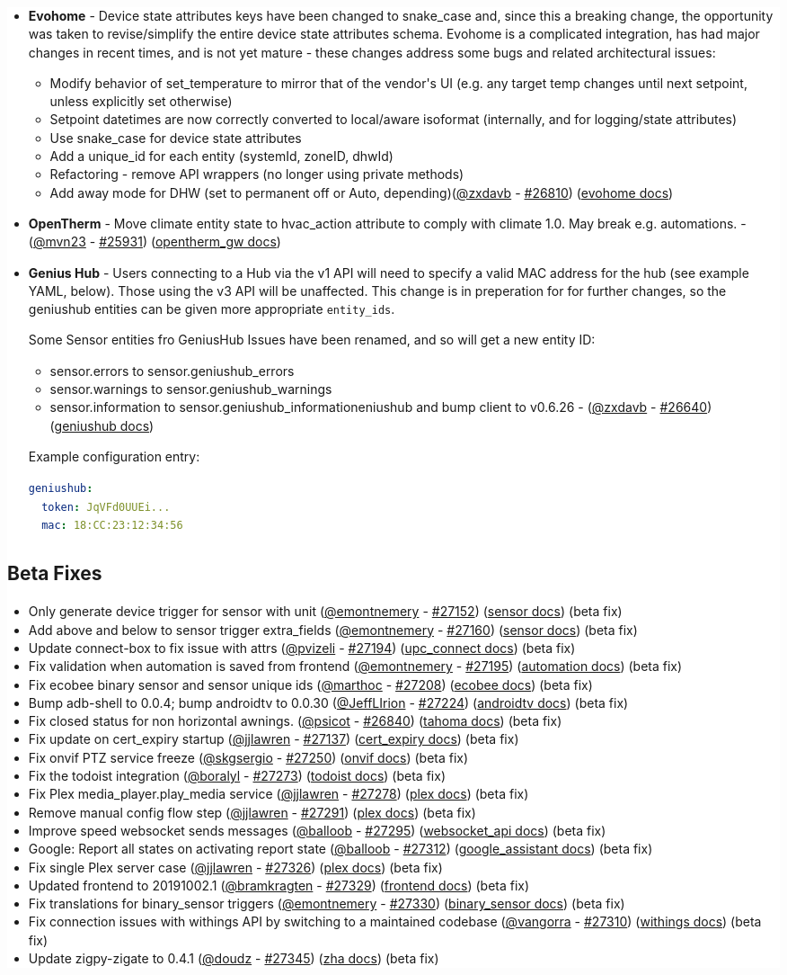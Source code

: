 - **Evohome** - Device state attributes keys have been changed to snake_case and, since this a breaking change, the opportunity was taken to revise/simplify the entire device state attributes schema.
  Evohome is a complicated integration, has had major changes in recent times, and is not yet mature - these changes address some bugs and related architectural issues:

  - Modify behavior of set_temperature to mirror that of the vendor's UI (e.g. any target temp changes until next setpoint, unless explicitly set otherwise)
  - Setpoint datetimes are now correctly converted to local/aware isoformat (internally, and for logging/state attributes)
  - Use snake_case for device state attributes
  - Add a unique_id for each entity (systemId, zoneID, dhwId)
  - Refactoring - remove API wrappers (no longer using private methods)
  - Add away mode for DHW (set to permanent off or Auto, depending)([@zxdavb] - [#26810]) ([evohome docs])

- **OpenTherm** - Move climate entity state to hvac_action attribute to comply with climate 1.0. May break e.g. automations. - ([@mvn23] - [#25931]) ([opentherm_gw docs])
- **Genius Hub** - Users connecting to a Hub via the v1 API will need to specify a valid MAC address for the hub (see example YAML, below). Those using the v3 API will be unaffected.
  This change is in preperation for for further changes, so the geniushub entities can be given more appropriate `entity_ids`.

  Some Sensor entities fro GeniusHub Issues have been renamed, and so will get a new entity ID:

  - sensor.errors to sensor.geniushub_errors
  - sensor.warnings to sensor.geniushub_warnings
  - sensor.information to sensor.geniushub_informationeniushub and bump client to v0.6.26 - ([@zxdavb] - [#26640]) ([geniushub docs])

  Example configuration entry:

  ```yaml
  geniushub:
    token: JqVFd0UUEi...
    mac: 18:CC:23:12:34:56
  ```

## Beta Fixes

- Only generate device trigger for sensor with unit ([@emontnemery] - [#27152]) ([sensor docs]) (beta fix)
- Add above and below to sensor trigger extra_fields ([@emontnemery] - [#27160]) ([sensor docs]) (beta fix)
- Update connect-box to fix issue with attrs ([@pvizeli] - [#27194]) ([upc_connect docs]) (beta fix)
- Fix validation when automation is saved from frontend ([@emontnemery] - [#27195]) ([automation docs]) (beta fix)
- Fix ecobee binary sensor and sensor unique ids ([@marthoc] - [#27208]) ([ecobee docs]) (beta fix)
- Bump adb-shell to 0.0.4; bump androidtv to 0.0.30 ([@JeffLIrion] - [#27224]) ([androidtv docs]) (beta fix)
- Fix closed status for non horizontal awnings. ([@psicot] - [#26840]) ([tahoma docs]) (beta fix)
- Fix update on cert_expiry startup ([@jjlawren] - [#27137]) ([cert_expiry docs]) (beta fix)
- Fix onvif PTZ service freeze ([@skgsergio] - [#27250]) ([onvif docs]) (beta fix)
- Fix the todoist integration ([@boralyl] - [#27273]) ([todoist docs]) (beta fix)
- Fix Plex media_player.play_media service ([@jjlawren] - [#27278]) ([plex docs]) (beta fix)
- Remove manual config flow step ([@jjlawren] - [#27291]) ([plex docs]) (beta fix)
- Improve speed websocket sends messages ([@balloob] - [#27295]) ([websocket_api docs]) (beta fix)
- Google: Report all states on activating report state ([@balloob] - [#27312]) ([google_assistant docs]) (beta fix)
- Fix single Plex server case ([@jjlawren] - [#27326]) ([plex docs]) (beta fix)
- Updated frontend to 20191002.1 ([@bramkragten] - [#27329]) ([frontend docs]) (beta fix)
- Fix translations for binary_sensor triggers ([@emontnemery] - [#27330]) ([binary_sensor docs]) (beta fix)
- Fix connection issues with withings API by switching to a maintained codebase ([@vangorra] - [#27310]) ([withings docs]) (beta fix)
- Update zigpy-zigate to 0.4.1 ([@doudz] - [#27345]) ([zha docs]) (beta fix)

[#27398]: https://github.com/home-assistant/home-assistant/pull/27398
[#27404]: https://github.com/home-assistant/home-assistant/pull/27404
[#27410]: https://github.com/home-assistant/home-assistant/pull/27410
[#27426]: https://github.com/home-assistant/home-assistant/pull/27426
[#27470]: https://github.com/home-assistant/home-assistant/pull/27470
[#27521]: https://github.com/home-assistant/home-assistant/pull/27521
[#27542]: https://github.com/home-assistant/home-assistant/pull/27542
[#27559]: https://github.com/home-assistant/home-assistant/pull/27559
[@balloob]: https://github.com/balloob
[@chriscla]: https://github.com/chriscla
[@flz]: https://github.com/flz
[@marthoc]: https://github.com/marthoc
[@rytilahti]: https://github.com/rytilahti
[@uspike]: https://github.com/uSpike
[@vangorra]: https://github.com/vangorra
[ecobee docs]: /integrations/ecobee/
[google_assistant docs]: /integrations/google_assistant/
[iaqualink docs]: /integrations/iaqualink/
[mobile_app docs]: /integrations/mobile_app/
[nzbget docs]: /integrations/nzbget/
[songpal docs]: /integrations/songpal/
[withings docs]: /integrations/withings/
[#22311]: https://github.com/home-assistant/home-assistant/pull/22311
[#23495]: https://github.com/home-assistant/home-assistant/pull/23495
[#24550]: https://github.com/home-assistant/home-assistant/pull/24550
[#24603]: https://github.com/home-assistant/home-assistant/pull/24603
[#25931]: https://github.com/home-assistant/home-assistant/pull/25931
[#26046]: https://github.com/home-assistant/home-assistant/pull/26046
[#26058]: https://github.com/home-assistant/home-assistant/pull/26058
[#26067]: https://github.com/home-assistant/home-assistant/pull/26067
[#26183]: https://github.com/home-assistant/home-assistant/pull/26183
[#26208]: https://github.com/home-assistant/home-assistant/pull/26208
[#26226]: https://github.com/home-assistant/home-assistant/pull/26226
[#26249]: https://github.com/home-assistant/home-assistant/pull/26249
[#26252]: https://github.com/home-assistant/home-assistant/pull/26252
[#26253]: https://github.com/home-assistant/home-assistant/pull/26253
[#26266]: https://github.com/home-assistant/home-assistant/pull/26266
[#26393]: https://github.com/home-assistant/home-assistant/pull/26393
[#26434]: https://github.com/home-assistant/home-assistant/pull/26434
[#26453]: https://github.com/home-assistant/home-assistant/pull/26453
[#26462]: https://github.com/home-assistant/home-assistant/pull/26462
[#26509]: https://github.com/home-assistant/home-assistant/pull/26509
[#26510]: https://github.com/home-assistant/home-assistant/pull/26510
[#26511]: https://github.com/home-assistant/home-assistant/pull/26511
[#26512]: https://github.com/home-assistant/home-assistant/pull/26512
[#26513]: https://github.com/home-assistant/home-assistant/pull/26513
[#26514]: https://github.com/home-assistant/home-assistant/pull/26514
[#26516]: https://github.com/home-assistant/home-assistant/pull/26516
[#26517]: https://github.com/home-assistant/home-assistant/pull/26517
[#26548]: https://github.com/home-assistant/home-assistant/pull/26548
[#26549]: https://github.com/home-assistant/home-assistant/pull/26549
[#26552]: https://github.com/home-assistant/home-assistant/pull/26552
[#26582]: https://github.com/home-assistant/home-assistant/pull/26582
[#26586]: https://github.com/home-assistant/home-assistant/pull/26586
[#26591]: https://github.com/home-assistant/home-assistant/pull/26591
[#26592]: https://github.com/home-assistant/home-assistant/pull/26592
[#26593]: https://github.com/home-assistant/home-assistant/pull/26593
[#26612]: https://github.com/home-assistant/home-assistant/pull/26612
[#26614]: https://github.com/home-assistant/home-assistant/pull/26614
[#26616]: https://github.com/home-assistant/home-assistant/pull/26616
[#26618]: https://github.com/home-assistant/home-assistant/pull/26618
[#26634]: https://github.com/home-assistant/home-assistant/pull/26634
[#26640]: https://github.com/home-assistant/home-assistant/pull/26640
[#26642]: https://github.com/home-assistant/home-assistant/pull/26642
[#26643]: https://github.com/home-assistant/home-assistant/pull/26643
[#26645]: https://github.com/home-assistant/home-assistant/pull/26645
[#26646]: https://github.com/home-assistant/home-assistant/pull/26646
[#26648]: https://github.com/home-assistant/home-assistant/pull/26648
[#26649]: https://github.com/home-assistant/home-assistant/pull/26649
[#26654]: https://github.com/home-assistant/home-assistant/pull/26654
[#26658]: https://github.com/home-assistant/home-assistant/pull/26658
[#26659]: https://github.com/home-assistant/home-assistant/pull/26659
[#26660]: https://github.com/home-assistant/home-assistant/pull/26660
[#26661]: https://github.com/home-assistant/home-assistant/pull/26661
[#26662]: https://github.com/home-assistant/home-assistant/pull/26662
[#26663]: https://github.com/home-assistant/home-assistant/pull/26663
[#26665]: https://github.com/home-assistant/home-assistant/pull/26665
[#26666]: https://github.com/home-assistant/home-assistant/pull/26666
[#26667]: https://github.com/home-assistant/home-assistant/pull/26667
[#26669]: https://github.com/home-assistant/home-assistant/pull/26669
[#26679]: https://github.com/home-assistant/home-assistant/pull/26679
[#26680]: https://github.com/home-assistant/home-assistant/pull/26680
[#26681]: https://github.com/home-assistant/home-assistant/pull/26681
[#26685]: https://github.com/home-assistant/home-assistant/pull/26685
[#26697]: https://github.com/home-assistant/home-assistant/pull/26697
[#26703]: https://github.com/home-assistant/home-assistant/pull/26703
[#26705]: https://github.com/home-assistant/home-assistant/pull/26705
[#26708]: https://github.com/home-assistant/home-assistant/pull/26708
[#26709]: https://github.com/home-assistant/home-assistant/pull/26709
[#26712]: https://github.com/home-assistant/home-assistant/pull/26712
[#26717]: https://github.com/home-assistant/home-assistant/pull/26717
[#26718]: https://github.com/home-assistant/home-assistant/pull/26718
[#26723]: https://github.com/home-assistant/home-assistant/pull/26723
[#26728]: https://github.com/home-assistant/home-assistant/pull/26728
[#26733]: https://github.com/home-assistant/home-assistant/pull/26733
[#26738]: https://github.com/home-assistant/home-assistant/pull/26738
[#26739]: https://github.com/home-assistant/home-assistant/pull/26739
[#26741]: https://github.com/home-assistant/home-assistant/pull/26741
[#26743]: https://github.com/home-assistant/home-assistant/pull/26743
[#26746]: https://github.com/home-assistant/home-assistant/pull/26746
[#26750]: https://github.com/home-assistant/home-assistant/pull/26750
[#26754]: https://github.com/home-assistant/home-assistant/pull/26754
[#26755]: https://github.com/home-assistant/home-assistant/pull/26755
[#26759]: https://github.com/home-assistant/home-assistant/pull/26759
[#26762]: https://github.com/home-assistant/home-assistant/pull/26762
[#26765]: https://github.com/home-assistant/home-assistant/pull/26765
[#26766]: https://github.com/home-assistant/home-assistant/pull/26766
[#26769]: https://github.com/home-assistant/home-assistant/pull/26769
[#26770]: https://github.com/home-assistant/home-assistant/pull/26770
[#26771]: https://github.com/home-assistant/home-assistant/pull/26771
[#26773]: https://github.com/home-assistant/home-assistant/pull/26773
[#26775]: https://github.com/home-assistant/home-assistant/pull/26775
[#26777]: https://github.com/home-assistant/home-assistant/pull/26777
[#26783]: https://github.com/home-assistant/home-assistant/pull/26783
[#26784]: https://github.com/home-assistant/home-assistant/pull/26784
[#26787]: https://github.com/home-assistant/home-assistant/pull/26787
[#26788]: https://github.com/home-assistant/home-assistant/pull/26788
[#26789]: https://github.com/home-assistant/home-assistant/pull/26789
[#26793]: https://github.com/home-assistant/home-assistant/pull/26793
[#26794]: https://github.com/home-assistant/home-assistant/pull/26794
[#26795]: https://github.com/home-assistant/home-assistant/pull/26795
[#26796]: https://github.com/home-assistant/home-assistant/pull/26796
[#26797]: https://github.com/home-assistant/home-assistant/pull/26797
[#26799]: https://github.com/home-assistant/home-assistant/pull/26799
[#26801]: https://github.com/home-assistant/home-assistant/pull/26801
[#26802]: https://github.com/home-assistant/home-assistant/pull/26802
[#26804]: https://github.com/home-assistant/home-assistant/pull/26804
[#26805]: https://github.com/home-assistant/home-assistant/pull/26805
[#26809]: https://github.com/home-assistant/home-assistant/pull/26809
[#26810]: https://github.com/home-assistant/home-assistant/pull/26810
[#26815]: https://github.com/home-assistant/home-assistant/pull/26815
[#26819]: https://github.com/home-assistant/home-assistant/pull/26819
[#26821]: https://github.com/home-assistant/home-assistant/pull/26821
[#26822]: https://github.com/home-assistant/home-assistant/pull/26822
[#26823]: https://github.com/home-assistant/home-assistant/pull/26823
[#26824]: https://github.com/home-assistant/home-assistant/pull/26824
[#26825]: https://github.com/home-assistant/home-assistant/pull/26825
[#26826]: https://github.com/home-assistant/home-assistant/pull/26826
[#26829]: https://github.com/home-assistant/home-assistant/pull/26829
[#26831]: https://github.com/home-assistant/home-assistant/pull/26831
[#26832]: https://github.com/home-assistant/home-assistant/pull/26832
[#26835]: https://github.com/home-assistant/home-assistant/pull/26835
[#26840]: https://github.com/home-assistant/home-assistant/pull/26840
[#26847]: https://github.com/home-assistant/home-assistant/pull/26847
[#26849]: https://github.com/home-assistant/home-assistant/pull/26849
[#26852]: https://github.com/home-assistant/home-assistant/pull/26852
[#26861]: https://github.com/home-assistant/home-assistant/pull/26861
[#26866]: https://github.com/home-assistant/home-assistant/pull/26866
[#26867]: https://github.com/home-assistant/home-assistant/pull/26867
[#26870]: https://github.com/home-assistant/home-assistant/pull/26870
[#26871]: https://github.com/home-assistant/home-assistant/pull/26871
[#26872]: https://github.com/home-assistant/home-assistant/pull/26872
[#26874]: https://github.com/home-assistant/home-assistant/pull/26874
[#26875]: https://github.com/home-assistant/home-assistant/pull/26875
[#26876]: https://github.com/home-assistant/home-assistant/pull/26876
[#26880]: https://github.com/home-assistant/home-assistant/pull/26880
[#26881]: https://github.com/home-assistant/home-assistant/pull/26881
[#26882]: https://github.com/home-assistant/home-assistant/pull/26882
[#26883]: https://github.com/home-assistant/home-assistant/pull/26883
[#26884]: https://github.com/home-assistant/home-assistant/pull/26884
[#26885]: https://github.com/home-assistant/home-assistant/pull/26885
[#26887]: https://github.com/home-assistant/home-assistant/pull/26887
[#26888]: https://github.com/home-assistant/home-assistant/pull/26888
[#26890]: https://github.com/home-assistant/home-assistant/pull/26890
[#26892]: https://github.com/home-assistant/home-assistant/pull/26892
[#26894]: https://github.com/home-assistant/home-assistant/pull/26894
[#26899]: https://github.com/home-assistant/home-assistant/pull/26899
[#26900]: https://github.com/home-assistant/home-assistant/pull/26900
[#26902]: https://github.com/home-assistant/home-assistant/pull/26902
[#26903]: https://github.com/home-assistant/home-assistant/pull/26903
[#26906]: https://github.com/home-assistant/home-assistant/pull/26906
[#26908]: https://github.com/home-assistant/home-assistant/pull/26908
[#26910]: https://github.com/home-assistant/home-assistant/pull/26910
[#26911]: https://github.com/home-assistant/home-assistant/pull/26911
[#26913]: https://github.com/home-assistant/home-assistant/pull/26913
[#26917]: https://github.com/home-assistant/home-assistant/pull/26917
[#26922]: https://github.com/home-assistant/home-assistant/pull/26922
[#26923]: https://github.com/home-assistant/home-assistant/pull/26923
[#26933]: https://github.com/home-assistant/home-assistant/pull/26933
[#26934]: https://github.com/home-assistant/home-assistant/pull/26934
[#26935]: https://github.com/home-assistant/home-assistant/pull/26935
[#26936]: https://github.com/home-assistant/home-assistant/pull/26936
[#26939]: https://github.com/home-assistant/home-assistant/pull/26939
[#26941]: https://github.com/home-assistant/home-assistant/pull/26941
[#26943]: https://github.com/home-assistant/home-assistant/pull/26943
[#26948]: https://github.com/home-assistant/home-assistant/pull/26948
[#26951]: https://github.com/home-assistant/home-assistant/pull/26951
[#26955]: https://github.com/home-assistant/home-assistant/pull/26955
[#26956]: https://github.com/home-assistant/home-assistant/pull/26956
[#26958]: https://github.com/home-assistant/home-assistant/pull/26958
[#26959]: https://github.com/home-assistant/home-assistant/pull/26959
[#26960]: https://github.com/home-assistant/home-assistant/pull/26960
[#26978]: https://github.com/home-assistant/home-assistant/pull/26978
[#27009]: https://github.com/home-assistant/home-assistant/pull/27009
[#27024]: https://github.com/home-assistant/home-assistant/pull/27024
[#27029]: https://github.com/home-assistant/home-assistant/pull/27029
[#27030]: https://github.com/home-assistant/home-assistant/pull/27030
[#27031]: https://github.com/home-assistant/home-assistant/pull/27031
[#27038]: https://github.com/home-assistant/home-assistant/pull/27038
[#27039]: https://github.com/home-assistant/home-assistant/pull/27039
[#27043]: https://github.com/home-assistant/home-assistant/pull/27043
[#27049]: https://github.com/home-assistant/home-assistant/pull/27049
[#27051]: https://github.com/home-assistant/home-assistant/pull/27051
[#27055]: https://github.com/home-assistant/home-assistant/pull/27055
[#27058]: https://github.com/home-assistant/home-assistant/pull/27058
[#27073]: https://github.com/home-assistant/home-assistant/pull/27073
[#27074]: https://github.com/home-assistant/home-assistant/pull/27074
[#27075]: https://github.com/home-assistant/home-assistant/pull/27075
[#27079]: https://github.com/home-assistant/home-assistant/pull/27079
[#27080]: https://github.com/home-assistant/home-assistant/pull/27080
[#27082]: https://github.com/home-assistant/home-assistant/pull/27082
[#27083]: https://github.com/home-assistant/home-assistant/pull/27083
[#27088]: https://github.com/home-assistant/home-assistant/pull/27088
[#27090]: https://github.com/home-assistant/home-assistant/pull/27090
[#27097]: https://github.com/home-assistant/home-assistant/pull/27097
[#27099]: https://github.com/home-assistant/home-assistant/pull/27099
[#27101]: https://github.com/home-assistant/home-assistant/pull/27101
[#27102]: https://github.com/home-assistant/home-assistant/pull/27102
[#27107]: https://github.com/home-assistant/home-assistant/pull/27107
[#27108]: https://github.com/home-assistant/home-assistant/pull/27108
[#27112]: https://github.com/home-assistant/home-assistant/pull/27112
[#27114]: https://github.com/home-assistant/home-assistant/pull/27114
[#27115]: https://github.com/home-assistant/home-assistant/pull/27115
[#27117]: https://github.com/home-assistant/home-assistant/pull/27117
[#27118]: https://github.com/home-assistant/home-assistant/pull/27118
[#27120]: https://github.com/home-assistant/home-assistant/pull/27120
[#27125]: https://github.com/home-assistant/home-assistant/pull/27125
[#27127]: https://github.com/home-assistant/home-assistant/pull/27127
[#27128]: https://github.com/home-assistant/home-assistant/pull/27128
[#27129]: https://github.com/home-assistant/home-assistant/pull/27129
[#27130]: https://github.com/home-assistant/home-assistant/pull/27130
[#27131]: https://github.com/home-assistant/home-assistant/pull/27131
[#27132]: https://github.com/home-assistant/home-assistant/pull/27132
[#27133]: https://github.com/home-assistant/home-assistant/pull/27133
[#27134]: https://github.com/home-assistant/home-assistant/pull/27134
[#27135]: https://github.com/home-assistant/home-assistant/pull/27135
[#27137]: https://github.com/home-assistant/home-assistant/pull/27137
[#27152]: https://github.com/home-assistant/home-assistant/pull/27152
[#27160]: https://github.com/home-assistant/home-assistant/pull/27160
[#27168]: https://github.com/home-assistant/home-assistant/pull/27168
[#27194]: https://github.com/home-assistant/home-assistant/pull/27194
[#27195]: https://github.com/home-assistant/home-assistant/pull/27195
[#27208]: https://github.com/home-assistant/home-assistant/pull/27208
[#27224]: https://github.com/home-assistant/home-assistant/pull/27224
[#27250]: https://github.com/home-assistant/home-assistant/pull/27250
[#27273]: https://github.com/home-assistant/home-assistant/pull/27273
[#27278]: https://github.com/home-assistant/home-assistant/pull/27278
[#27291]: https://github.com/home-assistant/home-assistant/pull/27291
[#27295]: https://github.com/home-assistant/home-assistant/pull/27295
[#27310]: https://github.com/home-assistant/home-assistant/pull/27310
[#27312]: https://github.com/home-assistant/home-assistant/pull/27312
[#27326]: https://github.com/home-assistant/home-assistant/pull/27326
[#27329]: https://github.com/home-assistant/home-assistant/pull/27329
[#27330]: https://github.com/home-assistant/home-assistant/pull/27330
[#27345]: https://github.com/home-assistant/home-assistant/pull/27345
[#27370]: https://github.com/home-assistant/home-assistant/pull/27370
[@adminiuga]: https://github.com/Adminiuga
[@bkpepe]: https://github.com/BKPepe
[@bouni]: https://github.com/Bouni
[@cqoute]: https://github.com/CQoute
[@danielhiversen]: https://github.com/Danielhiversen
[@harlemsquirrel]: https://github.com/HarlemSquirrel
[@jc2k]: https://github.com/Jc2k
[@jefflirion]: https://github.com/JeffLIrion
[@kjonline]: https://github.com/KJonline
[@kane610]: https://github.com/Kane610
[@killerrat]: https://github.com/KiLLeRRaT
[@martinhjelmare]: https://github.com/MartinHjelmare
[@matthewflamm]: https://github.com/MatthewFlamm
[@michsior14]: https://github.com/Michsior14
[@snoof85]: https://github.com/SNoof85
[@sneaksnacksnake]: https://github.com/SneakSnackSnake
[@sukramj]: https://github.com/SukramJ
[@swamp-ig]: https://github.com/Swamp-Ig
[@vividboarder]: https://github.com/ViViDboarder
[@abmantis]: https://github.com/abmantis
[@amelchio]: https://github.com/amelchio
[@amigan]: https://github.com/amigan
[@bachya]: https://github.com/bachya
[@balloob]: https://github.com/balloob
[@bbrendon]: https://github.com/bbrendon
[@boralyl]: https://github.com/boralyl
[@bramkragten]: https://github.com/bramkragten
[@bryanyork]: https://github.com/bryanyork
[@chriscla]: https://github.com/chriscla
[@colohan]: https://github.com/colohan
[@david81]: https://github.com/david81
[@definitio]: https://github.com/definitio
[@dmulcahey]: https://github.com/dmulcahey
[@doudz]: https://github.com/doudz
[@dshokouhi]: https://github.com/dshokouhi
[@eifinger]: https://github.com/eifinger
[@emontnemery]: https://github.com/emontnemery
[@engrbm87]: https://github.com/engrbm87
[@exxamalte]: https://github.com/exxamalte
[@fabaff]: https://github.com/fabaff
[@farmio]: https://github.com/farmio
[@flowolf]: https://github.com/flowolf
[@flz]: https://github.com/flz
[@foxel]: https://github.com/foxel
[@fredericvl]: https://github.com/fredericvl
[@fredrike]: https://github.com/fredrike
[@frenck]: https://github.com/frenck
[@ggravlingen]: https://github.com/ggravlingen
[@gibman]: https://github.com/gibman
[@grillp]: https://github.com/grillp
[@jaburges]: https://github.com/jaburges
[@jesserizzo]: https://github.com/jesserizzo
[@jjlawren]: https://github.com/jjlawren
[@joe248]: https://github.com/joe248
[@johnluetke]: https://github.com/johnluetke
[@konikvranik]: https://github.com/konikvranik
[@larssont]: https://github.com/larssont
[@majuss]: https://github.com/majuss
[@marthoc]: https://github.com/marthoc
[@michaeldavie]: https://github.com/michaeldavie
[@mvn23]: https://github.com/mvn23
[@neffs]: https://github.com/neffs
[@oandrew]: https://github.com/oandrew
[@ochlocracy]: https://github.com/ochlocracy
[@petewill]: https://github.com/petewill
[@pgilad]: https://github.com/pgilad
[@piitaya]: https://github.com/piitaya
[@poofyteddy]: https://github.com/poofyteddy
[@psicot]: https://github.com/psicot
[@pvizeli]: https://github.com/pvizeli
[@ratsept]: https://github.com/ratsept
[@rishatik92]: https://github.com/rishatik92
[@roblandry]: https://github.com/roblandry
[@robmarkcole]: https://github.com/robmarkcole
[@rolfberkenbosch]: https://github.com/rolfberkenbosch
[@sanyatuning]: https://github.com/sanyatuning
[@sashao]: https://github.com/sashao
[@scheric]: https://github.com/scheric
[@scop]: https://github.com/scop
[@sebasje]: https://github.com/sebasje
[@shutupflanders]: https://github.com/shutupflanders
[@skgsergio]: https://github.com/skgsergio
[@snowzach]: https://github.com/snowzach
[@squishykid]: https://github.com/squishykid
[@thecynic]: https://github.com/thecynic
[@timmccor]: https://github.com/timmccor
[@tleegaard]: https://github.com/tleegaard
[@tribut]: https://github.com/tribut
[@tsvi]: https://github.com/tsvi
[@vangorra]: https://github.com/vangorra
[@zewelor]: https://github.com/zewelor
[@zhumuht]: https://github.com/zhumuht
[@zxdavb]: https://github.com/zxdavb
[alexa docs]: /integrations/alexa/
[amazon_polly docs]: /integrations/amazon_polly/
[androidtv docs]: /integrations/androidtv/
[automation docs]: /integrations/automation/
[binary_sensor docs]: /integrations/binary_sensor/
[bluetooth_le_tracker docs]: /integrations/bluetooth_le_tracker/
[bluetooth_tracker docs]: /integrations/bluetooth_tracker/
[bmw_connected_drive docs]: /integrations/bmw_connected_drive/
[cert_expiry docs]: /integrations/cert_expiry/
[cloud docs]: /integrations/cloud/
[config docs]: /integrations/config/
[cover docs]: /integrations/cover/
[darksky docs]: /integrations/darksky/
[deconz docs]: /integrations/deconz/
[device_automation docs]: /integrations/device_automation/
[doods docs]: /integrations/doods/
[ebusd docs]: /integrations/ebusd/
[ecobee docs]: /integrations/ecobee/
[egardia docs]: /integrations/egardia/
[elv docs]: /integrations/elv/
[enphase_envoy docs]: /integrations/enphase_envoy/
[environment_canada docs]: /integrations/environment_canada/
[esphome docs]: /integrations/esphome/
[evohome docs]: /integrations/evohome/
[fedex docs]: /integrations/fedex/
[frontend docs]: /integrations/frontend/
[generic docs]: /integrations/generic/
[geniushub docs]: /integrations/geniushub/
[geonetnz_quakes docs]: /integrations/geonetnz_quakes/
[glances docs]: /integrations/glances/
[google_assistant docs]: /integrations/google_assistant/
[group docs]: /integrations/group/
[here_travel_time docs]: /integrations/here_travel_time/
[hive docs]: /integrations/hive/
[homekit docs]: /integrations/homekit/
[homekit_controller docs]: /integrations/homekit_controller/
[homematicip_cloud docs]: /integrations/homematicip_cloud/
[http docs]: /integrations/http/
[hue docs]: /integrations/hue/
[iaqualink docs]: /integrations/iaqualink/
[image_processing docs]: /integrations/image_processing/
[incomfort docs]: /integrations/incomfort/
[influxdb docs]: /integrations/influxdb/
[iperf3 docs]: /integrations/iperf3/
[izone docs]: /integrations/izone/
[kaiterra docs]: /integrations/kaiterra/
[keenetic_ndms2 docs]: /integrations/keenetic_ndms2/
[knx docs]: /integrations/knx/
[lcn docs]: /integrations/lcn/
[lifx docs]: /integrations/lifx/
[lifx_cloud docs]: /integrations/lifx_cloud/
[lifx_legacy docs]: /integrations/lifx_legacy/
[light docs]: /integrations/light/
[linksys_ap docs]: /integrations/linksys_ap/
[linky docs]: /integrations/linky/
[luci docs]: /integrations/luci/
[media_extractor docs]: /integrations/media_extractor/
[media_player docs]: /integrations/media_player/
[meteoalarm docs]: /integrations/meteoalarm/
[yandex_transport docs]: /integrations/yandex_transport/
[mqtt docs]: /integrations/mqtt/
[mysensors docs]: /integrations/mysensors/
[nest docs]: /integrations/nest/
[netgear_lte docs]: /integrations/netgear_lte/
[nextbus docs]: /integrations/nextbus/
[nws docs]: /integrations/nws/
[nzbget docs]: /integrations/nzbget/
[obihai docs]: /integrations/obihai/
[ombi docs]: /integrations/ombi/
[onvif docs]: /integrations/onvif/
[opentherm_gw docs]: /integrations/opentherm_gw/
[openuv docs]: /integrations/openuv/
[otp docs]: /integrations/otp/
[owlet docs]: /integrations/owlet/
[persistent_notification docs]: /integrations/persistent_notification/
[pi_hole docs]: /integrations/pi_hole/
[plex docs]: /integrations/plex/
[proxy docs]: /integrations/proxy/
[rainbird docs]: /integrations/rainbird/
[remote_rpi_gpio docs]: /integrations/remote_rpi_gpio/
[rest_command docs]: /integrations/rest_command/
[saj docs]: /integrations/saj/
[sendgrid docs]: /integrations/sendgrid/
[sensor docs]: /integrations/sensor/
[shodan docs]: /integrations/shodan/
[simplisafe docs]: /integrations/simplisafe/
[solaredge_local docs]: /integrations/solaredge_local/
[solax docs]: /integrations/solax/
[soma docs]: /integrations/soma/
[sonos docs]: /integrations/sonos/
[spaceapi docs]: /integrations/spaceapi/
[srp_energy docs]: /integrations/srp_energy/
[sun docs]: /integrations/sun/
[switch docs]: /integrations/switch/
[sytadin docs]: /integrations/sytadin/
[tahoma docs]: /integrations/tahoma/
[template docs]: /integrations/template/
[tensorflow docs]: /integrations/tensorflow/
[tfiac docs]: /integrations/tfiac/
[tibber docs]: /integrations/tibber/
[todoist docs]: /integrations/todoist/
[torque docs]: /integrations/torque/
[tradfri docs]: /integrations/tradfri/
[transmission docs]: /integrations/transmission/
[unifi docs]: /integrations/unifi/
[upc_connect docs]: /integrations/upc_connect/
[ups docs]: /integrations/ups/
[usps docs]: /integrations/usps/
[velux docs]: /integrations/velux/
[venstar docs]: /integrations/venstar/
[vera docs]: /integrations/vera/
[vivotek docs]: /integrations/vivotek/
[volumio docs]: /integrations/volumio/
[watson_tts docs]: /integrations/watson_tts/
[websocket_api docs]: /integrations/websocket_api/
[wemo docs]: /integrations/wemo/
[whois docs]: /integrations/whois/
[withings docs]: /integrations/withings/
[wwlln docs]: /integrations/wwlln/
[xbox_live docs]: /integrations/xbox_live/
[xiaomi_aqara docs]: /integrations/xiaomi_aqara/
[yandex_transport docs]: /integrations/yandex_transport/
[yessssms docs]: /integrations/yessssms/
[zha docs]: /integrations/zha/
[zone docs]: /integrations/zone/
[zwave docs]: /integrations/zwave/